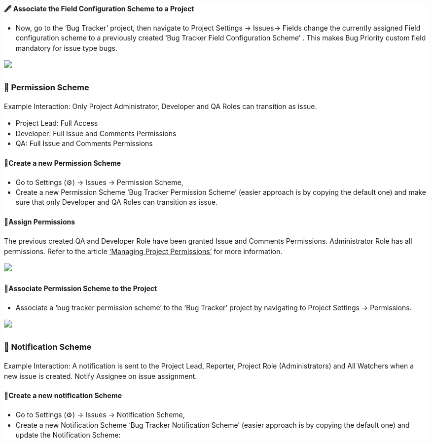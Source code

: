 <h4 id="associate-the-field-configuration-scheme-to-a-project">🖋
Associate the Field Configuration Scheme to a Project</h4>
<ul>
<li>Now, go to the ‘Bug Tracker’ project, then navigate to Project
Settings → Issues→ Fields change the currently assigned Field
configuration scheme to a previously created ‘Bug Tracker Field
Configuration Scheme’ . This makes Bug Priority custom field mandatory
for issue type bugs.</li>
</ul>
<p><img
src="https://lh7-rt.googleusercontent.com/docsz/AD_4nXfonFGfaAJFuEf5gqyJWMBqGC-GTbQaihKv4KDPsMud7fPcNMCYLMdpQocorp5zhP6g1TkkDV0vVhRdkCnm9YdQ55RuPNxPPx1hqlc2SuKhg_mfx2PG8x4uRGKzW_JX-A?key=UD7TJ8OdiB7fOqKjKG7w8zmo" /></p>
<h3 id="permission-scheme">📜 Permission Scheme</h3>
<p>Example Interaction: Only Project Administrator, Developer and QA
Roles can transition as issue.</p>
<ul>
<li>Project Lead: Full Access</li>
<li>Developer: Full Issue and Comments Permissions</li>
<li>QA: Full Issue and Comments Permissions</li>
</ul>
<h4 id="create-a-new-permission-scheme">📜Create a new Permission
Scheme</h4>
<ul>
<li>Go to Settings (⚙️) → Issues → Permission Scheme,</li>
<li>Create a new Permission Scheme ‘Bug Tracker Permission Scheme’
(easier approach is by copying the default one) and make sure that only
Developer and QA Roles can transition as issue.</li>
</ul>
<h4 id="assign-permissions">📜Assign Permissions</h4>
<p>The previous created QA and Developer Role have been granted Issue
and Comments Permissions. Administrator Role has all permissions. Refer
to the article <a
href="https://confluence.atlassian.com/adminjiraserver076/managing-project-permissions-945111102.html">‘Managing
Project Permissions’</a> for more information.</p>
<p><img
src="https://lh7-rt.googleusercontent.com/docsz/AD_4nXc4TcCSNSYJgpSQsRGnCnTN4AX2yhZ5oz9AtZ3U6flc4cM23-4t9uWl7xYzXsTHsfwsQ4vxGb_j8QQqLGC9th_U8Y5RxLL1BFOHebTP9h9LBlyu_vu4zpKPC4Xg_wMLg04?key=UD7TJ8OdiB7fOqKjKG7w8zmo" /></p>
<h4 id="associate-permission-scheme-to-the-project">📜Associate
Permission Scheme to the Project</h4>
<ul>
<li>Associate a ‘bug tracker permission scheme’ to the ‘Bug Tracker’
project by navigating to Project Settings → Permissions.</li>
</ul>
<p><img
src="https://lh7-rt.googleusercontent.com/docsz/AD_4nXcOGExxkyI8JhPLCb1Ty0NeYrx0M_6Eg8R0BZhOuOHaHJs3aQ6qwVpgBwDpJZvq_XgZSaRy11zrAoGQ_KQsXRJbOWeICZwpWX2JZfzzBtC5GUQP2K_DGkN_VluaqkM8UcI?key=UD7TJ8OdiB7fOqKjKG7w8zmo" /></p>
<h3 id="notification-scheme">🔔 Notification Scheme</h3>
<p>Example Interaction: A notification is sent to the Project Lead,
Reporter, Project Role (Administrators) and All Watchers when a new
issue is created. Notify Assignee on issue assignment.</p>
<h4 id="create-a-new-notification-scheme">🔔Create a new notification
Scheme</h4>
<ul>
<li>Go to Settings (⚙️) → Issues → Notification Scheme,</li>
<li>Create a new Notification Scheme ‘Bug Tracker Notification Scheme’
(easier approach is by copying the default one) and update the
Notification Scheme:</li>
</ul>